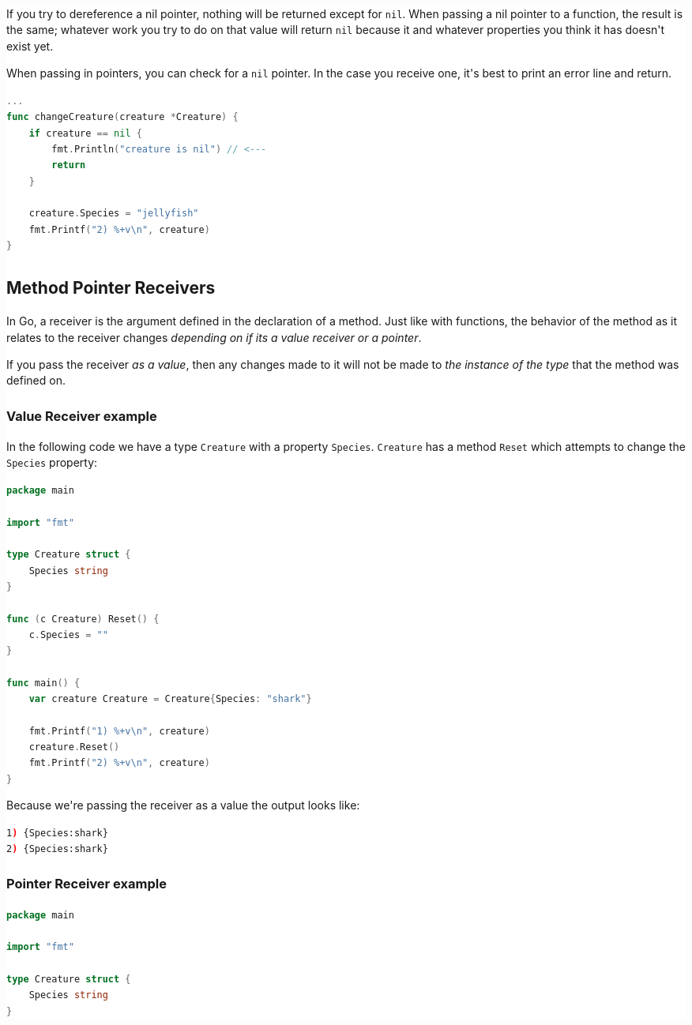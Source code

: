 If you try to dereference a nil pointer, nothing will be returned except for `nil`. When passing a nil pointer to a function, the result is the same; whatever work you try to do on that value will return `nil` because it and whatever properties you think it has doesn't exist yet.

When passing in pointers, you can check for a `nil` pointer. In the case you receive one, it's best to print an error line and return.
```go
...
func changeCreature(creature *Creature) {
	if creature == nil {
		fmt.Println("creature is nil") // <---
		return
	}

	creature.Species = "jellyfish"
	fmt.Printf("2) %+v\n", creature)
}
```
## Method Pointer Receivers
In Go, a receiver is the argument defined in the declaration of a method. Just like with functions, the behavior of the method as it relates to the receiver changes *depending on if its a value receiver or a pointer*.

If you pass the receiver *as a value*, then any changes made to it will not be made to *the instance of the type* that the method was defined on.
### Value Receiver example
In the following code we have a type `Creature` with a property `Species`. `Creature` has a method `Reset` which attempts to change the `Species` property:
```go
package main

import "fmt"

type Creature struct {
	Species string
}

func (c Creature) Reset() {
	c.Species = ""
}

func main() {
	var creature Creature = Creature{Species: "shark"}

	fmt.Printf("1) %+v\n", creature)
	creature.Reset()
	fmt.Printf("2) %+v\n", creature)
}
```
Because we're passing the receiver as a value the output looks like:
```bash
1) {Species:shark}
2) {Species:shark}
```
### Pointer Receiver example
```go
package main

import "fmt"

type Creature struct {
	Species string
}
```